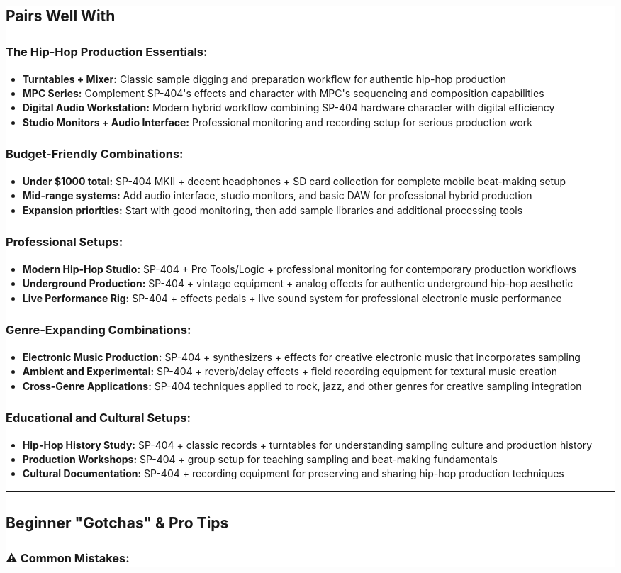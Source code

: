 
## Pairs Well With

### **The Hip-Hop Production Essentials:**
- **Turntables + Mixer:** Classic sample digging and preparation workflow for authentic hip-hop production
- **MPC Series:** Complement SP-404's effects and character with MPC's sequencing and composition capabilities
- **Digital Audio Workstation:** Modern hybrid workflow combining SP-404 hardware character with digital efficiency
- **Studio Monitors + Audio Interface:** Professional monitoring and recording setup for serious production work

### **Budget-Friendly Combinations:**
- **Under $1000 total:** SP-404 MKII + decent headphones + SD card collection for complete mobile beat-making setup
- **Mid-range systems:** Add audio interface, studio monitors, and basic DAW for professional hybrid production
- **Expansion priorities:** Start with good monitoring, then add sample libraries and additional processing tools

### **Professional Setups:**
- **Modern Hip-Hop Studio:** SP-404 + Pro Tools/Logic + professional monitoring for contemporary production workflows
- **Underground Production:** SP-404 + vintage equipment + analog effects for authentic underground hip-hop aesthetic
- **Live Performance Rig:** SP-404 + effects pedals + live sound system for professional electronic music performance

### **Genre-Expanding Combinations:**
- **Electronic Music Production:** SP-404 + synthesizers + effects for creative electronic music that incorporates sampling
- **Ambient and Experimental:** SP-404 + reverb/delay effects + field recording equipment for textural music creation
- **Cross-Genre Applications:** SP-404 techniques applied to rock, jazz, and other genres for creative sampling integration

### **Educational and Cultural Setups:**
- **Hip-Hop History Study:** SP-404 + classic records + turntables for understanding sampling culture and production history
- **Production Workshops:** SP-404 + group setup for teaching sampling and beat-making fundamentals
- **Cultural Documentation:** SP-404 + recording equipment for preserving and sharing hip-hop production techniques

---

## Beginner "Gotchas" & Pro Tips

### **⚠️ Common Mistakes:**
